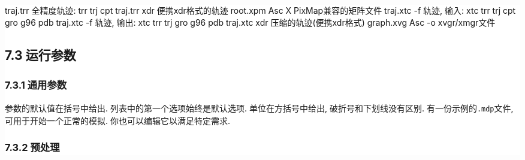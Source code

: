 <td style="text-align:center;"> traj.trr        </td>
<td style="text-align:center;"></td>
<td style="text-align:center;">    </td>
<td style="text-align:center;">全精度轨迹: trr trj cpt</td>
</tr>
<tr>
<td style="text-align:center;"> traj.trr        </td>
<td style="text-align:center;">xdr</td>
<td style="text-align:center;">    </td>
<td style="text-align:center;">便携xdr格式的轨迹</td>
</tr>
<tr>
<td style="text-align:center;"> root.xpm        </td>
<td style="text-align:center;">Asc</td>
<td style="text-align:center;">    </td>
<td style="text-align:center;">X PixMap兼容的矩阵文件</td>
</tr>
<tr>
<td style="text-align:center;"> traj.xtc        </td>
<td style="text-align:center;"></td>
<td style="text-align:center;"> -f </td>
<td style="text-align:center;">轨迹, 输入: xtc trr trj cpt gro g96 pdb</td>
</tr>
<tr>
<td style="text-align:center;"> traj.xtc        </td>
<td style="text-align:center;"></td>
<td style="text-align:center;"> -f </td>
<td style="text-align:center;">轨迹, 输出: xtc trr trj gro g96 pdb</td>
</tr>
<tr>
<td style="text-align:center;"> traj.xtc        </td>
<td style="text-align:center;">xdr</td>
<td style="text-align:center;">    </td>
<td style="text-align:center;">压缩的轨迹(便携xdr格式)</td>
</tr>
<tr>
<td style="text-align:center;"> graph.xvg       </td>
<td style="text-align:center;">Asc</td>
<td style="text-align:center;"> -o </td>
<td style="text-align:center;">xvgr/xmgr文件</td>
</tr>
</table>

## 7.3 运行参数

### 7.3.1 通用参数

<p>参数的默认值在括号中给出. 列表中的第一个选项始终是默认选项. 单位在方括号中给出, 破折号和下划线没有区别. 有一份示例的<code>.mdp</code>文件, 可用于开始一个正常的模拟. 你也可以编辑它以满足特定需求.</p>

### 7.3.2 预处理
